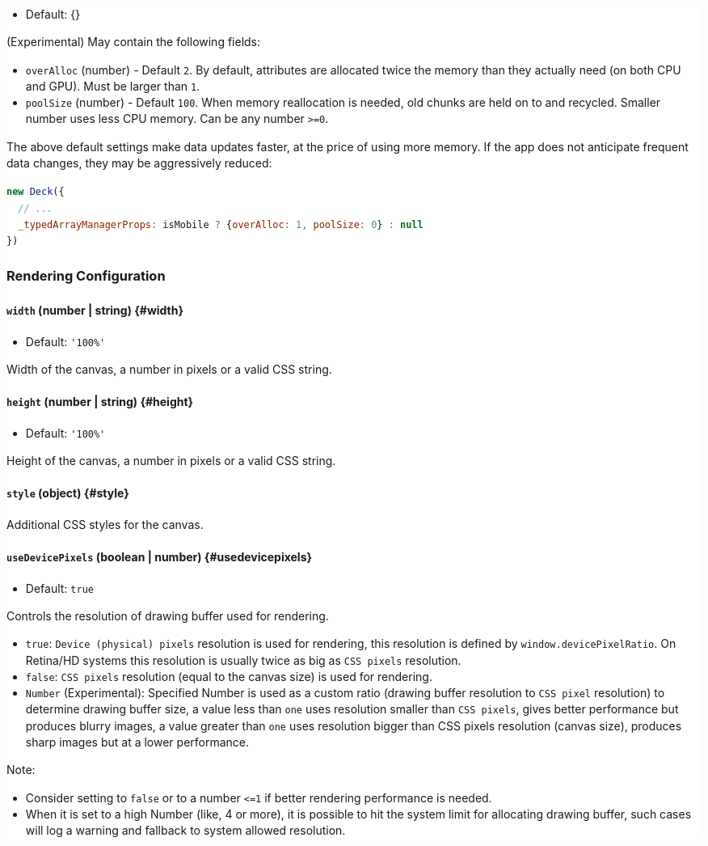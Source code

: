 * Default: {}

(Experimental) May contain the following fields:
  - `overAlloc` (number) - Default `2`. By default, attributes are allocated twice the memory than they actually need (on both CPU and GPU). Must be larger than `1`.
  - `poolSize` (number) - Default `100`. When memory reallocation is needed, old chunks are held on to and recycled. Smaller number uses less CPU memory. Can be any number `>=0`.

The above default settings make data updates faster, at the price of using more memory. If the app does not anticipate frequent data changes, they may be aggressively reduced:

```js
new Deck({
  // ...
  _typedArrayManagerProps: isMobile ? {overAlloc: 1, poolSize: 0} : null
})
```


### Rendering Configuration

#### `width` (number | string) {#width}

* Default: `'100%'`

Width of the canvas, a number in pixels or a valid CSS string.

#### `height` (number | string) {#height}

* Default: `'100%'`

Height of the canvas, a number in pixels or a valid CSS string.

#### `style` (object) {#style}

Additional CSS styles for the canvas.

#### `useDevicePixels` (boolean | number) {#usedevicepixels}

* Default: `true`

Controls the resolution of drawing buffer used for rendering.

* `true`: `Device (physical) pixels` resolution is used for rendering, this resolution is defined by `window.devicePixelRatio`. On Retina/HD systems this resolution is usually twice as big as `CSS pixels` resolution.
* `false`: `CSS pixels` resolution (equal to the canvas size) is used for rendering.
* `Number` (Experimental): Specified Number is used as a custom ratio (drawing buffer resolution to `CSS pixel` resolution) to determine drawing buffer size, a value less than `one` uses resolution smaller than `CSS pixels`, gives better performance but produces blurry images, a value greater than `one` uses resolution bigger than CSS pixels resolution (canvas size), produces sharp images but at a lower performance.

Note:

* Consider setting to `false` or to a number `<=1` if better rendering performance is needed.
* When it is set to a high Number (like, 4 or more), it is possible to hit the system limit for allocating drawing buffer, such cases will log a warning and fallback to system allowed resolution.
